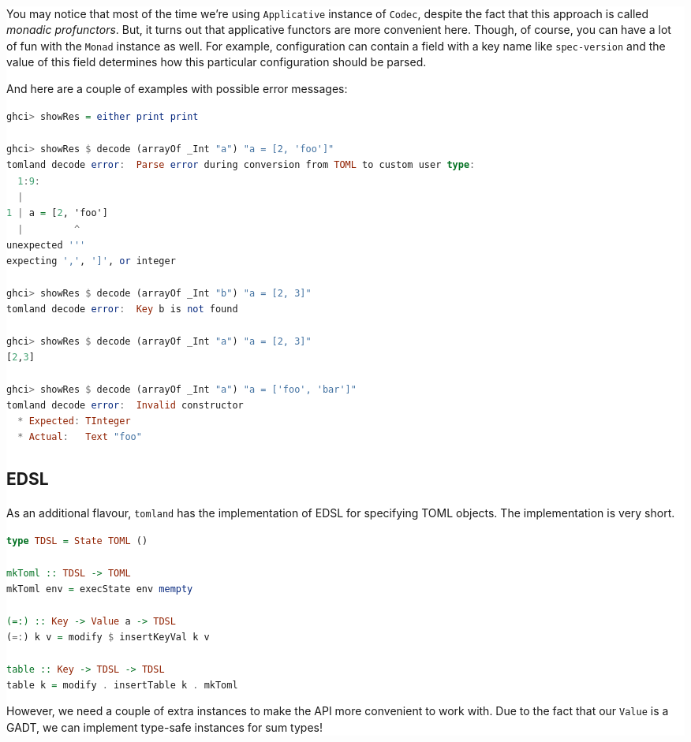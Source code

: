 You may notice that most of the time we’re using `Applicative` instance of
`Codec`, despite the fact that this approach is called _monadic profunctors_.
But, it turns out that applicative functors are more convenient here. Though, of
course, you can have a lot of fun with the `Monad` instance as well. For
example, configuration can contain a field with a key name like `spec-version`
and the value of this field determines how this particular configuration should
be parsed.

And here are a couple of examples with possible error messages:

```haskell
ghci> showRes = either print print

ghci> showRes $ decode (arrayOf _Int "a") "a = [2, 'foo']"
tomland decode error:  Parse error during conversion from TOML to custom user type:
  1:9:
  |
1 | a = [2, 'foo']
  |         ^
unexpected '''
expecting ',', ']', or integer

ghci> showRes $ decode (arrayOf _Int "b") "a = [2, 3]"
tomland decode error:  Key b is not found

ghci> showRes $ decode (arrayOf _Int "a") "a = [2, 3]"
[2,3]

ghci> showRes $ decode (arrayOf _Int "a") "a = ['foo', 'bar']"
tomland decode error:  Invalid constructor
  * Expected: TInteger
  * Actual:   Text "foo"
```

## EDSL

As an additional flavour, `tomland` has the implementation of EDSL for
specifying TOML objects. The implementation is very short.

```haskell
type TDSL = State TOML ()

mkToml :: TDSL -> TOML
mkToml env = execState env mempty

(=:) :: Key -> Value a -> TDSL
(=:) k v = modify $ insertKeyVal k v

table :: Key -> TDSL -> TDSL
table k = modify . insertTable k . mkToml
```

However, we need a couple of extra instances to make the API more convenient to
work with. Due to the fact that our `Value` is a GADT, we can implement
type-safe instances for sum types!
